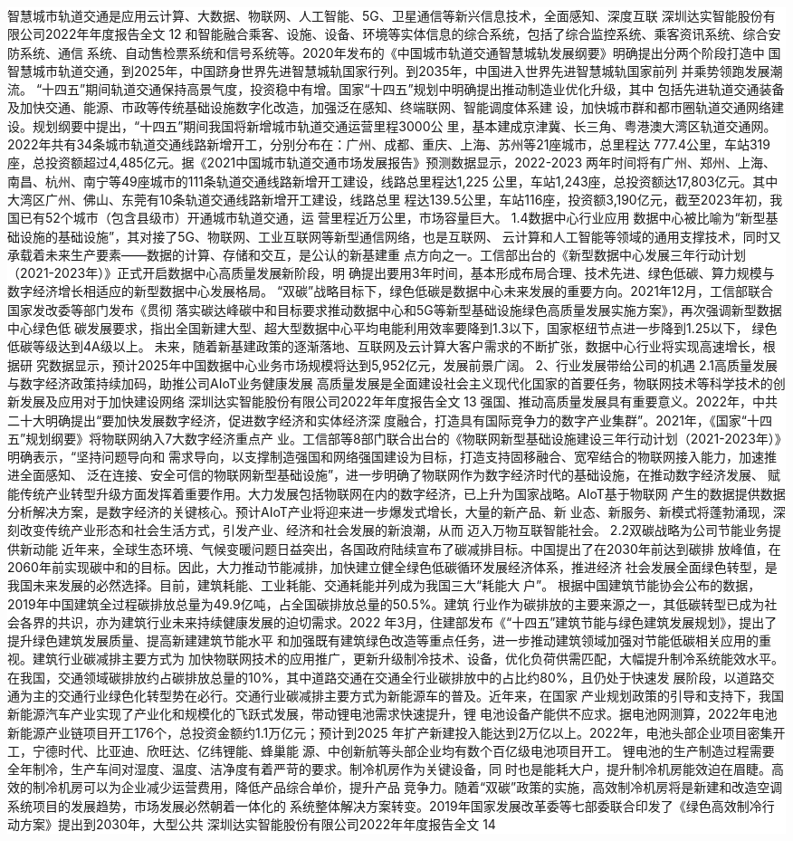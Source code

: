 智慧城市轨道交通是应用云计算、大数据、物联网、人工智能、5G、卫星通信等新兴信息技术，全面感知、深度互联
深圳达实智能股份有限公司2022年年度报告全文
12
和智能融合乘客、设施、设备、环境等实体信息的综合系统，包括了综合监控系统、乘客资讯系统、综合安防系统、通信
系统、自动售检票系统和信号系统等。2020年发布的《中国城市轨道交通智慧城轨发展纲要》明确提出分两个阶段打造中
国智慧城市轨道交通，到2025年，中国跻身世界先进智慧城轨国家行列。到2035年，中国进入世界先进智慧城轨国家前列
并乘势领跑发展潮流。
“十四五”期间轨道交通保持高景气度，投资稳中有增。国家“十四五”规划中明确提出推动制造业优化升级，其中
包括先进轨道交通装备及加快交通、能源、市政等传统基础设施数字化改造，加强泛在感知、终端联网、智能调度体系建
设，加快城市群和都市圈轨道交通网络建设。规划纲要中提出，“十四五”期间我国将新增城市轨道交通运营里程3000公
里，基本建成京津冀、长三角、粤港澳大湾区轨道交通网。
2022年共有34条城市轨道交通线路新增开工，分别分布在：广州、成都、重庆、上海、苏州等21座城市，总里程达
777.4公里，车站319座，总投资额超过4,485亿元。据《2021中国城市轨道交通市场发展报告》预测数据显示，2022-2023
两年时间将有广州、郑州、上海、南昌、杭州、南宁等49座城市的111条轨道交通线路新增开工建设，线路总里程达1,225
公里，车站1,243座，总投资额达17,803亿元。其中大湾区广州、佛山、东莞有10条轨道交通线路新增开工建设，线路总里
程达139.5公里，车站116座，投资额3,190亿元，截至2023年初，我国已有52个城市（包含县级市）开通城市轨道交通，运
营里程近万公里，市场容量巨大。
1.4数据中心行业应用
数据中心被比喻为“新型基础设施的基础设施”，其对接了5G、物联网、工业互联网等新型通信网络，也是互联网、
云计算和人工智能等领域的通用支撑技术，同时又承载着未来生产要素——数据的计算、存储和交互，是公认的新基建重
点方向之一。工信部出台的《新型数据中心发展三年行动计划（2021-2023年）》正式开启数据中心高质量发展新阶段，明
确提出要用3年时间，基本形成布局合理、技术先进、绿色低碳、算力规模与数字经济增长相适应的新型数据中心发展格局。
“双碳”战略目标下，绿色低碳是数据中心未来发展的重要方向。2021年12月，工信部联合国家发改委等部门发布《贯彻
落实碳达峰碳中和目标要求推动数据中心和5G等新型基础设施绿色高质量发展实施方案》，再次强调新型数据中心绿色低
碳发展要求，指出全国新建大型、超大型数据中心平均电能利用效率要降到1.3以下，国家枢纽节点进一步降到1.25以下，
绿色低碳等级达到4A级以上。
未来，随着新基建政策的逐渐落地、互联网及云计算大客户需求的不断扩张，数据中心行业将实现高速增长，根据研
究数据显示，预计2025年中国数据中心业务市场规模将达到5,952亿元，发展前景广阔。
2、行业发展带给公司的机遇
2.1高质量发展与数字经济政策持续加码，助推公司AIoT业务健康发展
高质量发展是全面建设社会主义现代化国家的首要任务，物联网技术等科学技术的创新发展及应用对于加快建设网络
深圳达实智能股份有限公司2022年年度报告全文
13
强国、推动高质量发展具有重要意义。2022年，中共二十大明确提出“要加快发展数字经济，促进数字经济和实体经济深
度融合，打造具有国际竞争力的数字产业集群”。2021年，《国家“十四五”规划纲要》将物联网纳入7大数字经济重点产
业。工信部等8部门联合出台的《物联网新型基础设施建设三年行动计划（2021-2023年）》明确表示，“坚持问题导向和
需求导向，以支撑制造强国和网络强国建设为目标，打造支持固移融合、宽窄结合的物联网接入能力，加速推进全面感知、
泛在连接、安全可信的物联网新型基础设施”，进一步明确了物联网作为数字经济时代的基础设施，在推动数字经济发展、
赋能传统产业转型升级方面发挥着重要作用。大力发展包括物联网在内的数字经济，已上升为国家战略。AIoT基于物联网
产生的数据提供数据分析解决方案，是数字经济的关键核心。预计AIoT产业将迎来进一步爆发式增长，大量的新产品、新
业态、新服务、新模式将蓬勃涌现，深刻改变传统产业形态和社会生活方式，引发产业、经济和社会发展的新浪潮，从而
迈入万物互联智能社会。
2.2双碳战略为公司节能业务提供新动能
近年来，全球生态环境、气候变暖问题日益突出，各国政府陆续宣布了碳减排目标。中国提出了在2030年前达到碳排
放峰值，在2060年前实现碳中和的目标。因此，大力推动节能减排，加快建立健全绿色低碳循环发展经济体系，推进经济
社会发展全面绿色转型，是我国未来发展的必然选择。目前，建筑耗能、工业耗能、交通耗能并列成为我国三大“耗能大
户”。
根据中国建筑节能协会公布的数据，2019年中国建筑全过程碳排放总量为49.9亿吨，占全国碳排放总量的50.5%。建筑
行业作为碳排放的主要来源之一，其低碳转型已成为社会各界的共识，亦为建筑行业未来持续健康发展的迫切需求。2022
年3月，住建部发布《“十四五”建筑节能与绿色建筑发展规划》，提出了提升绿色建筑发展质量、提高新建建筑节能水平
和加强既有建筑绿色改造等重点任务，进一步推动建筑领域加强对节能低碳相关应用的重视。建筑行业碳减排主要方式为
加快物联网技术的应用推广，更新升级制冷技术、设备，优化负荷供需匹配，大幅提升制冷系统能效水平。
在我国，交通领域碳排放约占碳排放总量的10%，其中道路交通在交通全行业碳排放中的占比约80%，且仍处于快速发
展阶段，以道路交通为主的交通行业绿色化转型势在必行。交通行业碳减排主要方式为新能源车的普及。近年来，在国家
产业规划政策的引导和支持下，我国新能源汽车产业实现了产业化和规模化的飞跃式发展，带动锂电池需求快速提升，锂
电池设备产能供不应求。据电池网测算，2022年电池新能源产业链项目开工176个，总投资金额约1.1万亿元；预计到2025
年扩产新建投入能达到2万亿以上。2022年，电池头部企业项目密集开工，宁德时代、比亚迪、欣旺达、亿纬锂能、蜂巢能
源、中创新航等头部企业均有数个百亿级电池项目开工。
锂电池的生产制造过程需要全年制冷，生产车间对湿度、温度、洁净度有着严苛的要求。制冷机房作为关键设备，同
时也是能耗大户，提升制冷机房能效迫在眉睫。高效的制冷机房可以为企业减少运营费用，降低产品综合单价，提升产品
竞争力。随着“双碳”政策的实施，高效制冷机房将是新建和改造空调系统项目的发展趋势，市场发展必然朝着一体化的
系统整体解决方案转变。2019年国家发展改革委等七部委联合印发了《绿色高效制冷行动方案》提出到2030年，大型公共
深圳达实智能股份有限公司2022年年度报告全文
14